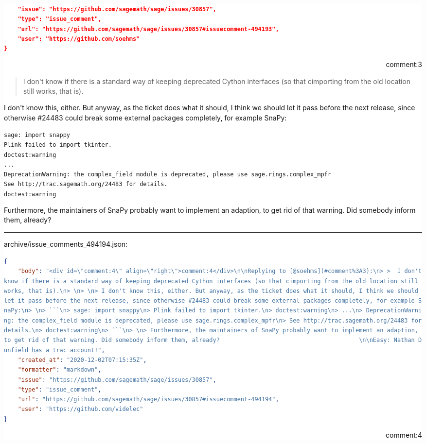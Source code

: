 ```json
    "issue": "https://github.com/sagemath/sage/issues/30857",
    "type": "issue_comment",
    "url": "https://github.com/sagemath/sage/issues/30857#issuecomment-494193",
    "user": "https://github.com/soehms"
}
```

<div id="comment:3" align="right">comment:3</div>

>  I don't know if there is a standard way of keeping deprecated Cython interfaces (so that cimporting from the old location still works, that is).

I don't know this, either. But anyway, as the ticket does what it should, I think we should let it pass before the next release, since otherwise #24483 could break some external packages completely, for example SnaPy:

```
sage: import snappy
Plink failed to import tkinter.
doctest:warning
...
DeprecationWarning: the complex_field module is deprecated, please use sage.rings.complex_mpfr
See http://trac.sagemath.org/24483 for details.
doctest:warning
```

Furthermore, the maintainers of SnaPy probably want to implement an adaption, to get rid of that warning. Did somebody inform them, already?



---

archive/issue_comments_494194.json:
```json
{
    "body": "<div id=\"comment:4\" align=\"right\">comment:4</div>\n\nReplying to [@soehms](#comment%3A3):\n> >  I don't know if there is a standard way of keeping deprecated Cython interfaces (so that cimporting from the old location still works, that is).\n> \n> \n> I don't know this, either. But anyway, as the ticket does what it should, I think we should let it pass before the next release, since otherwise #24483 could break some external packages completely, for example SnaPy:\n> \n> ```\n> sage: import snappy\n> Plink failed to import tkinter.\n> doctest:warning\n> ...\n> DeprecationWarning: the complex_field module is deprecated, please use sage.rings.complex_mpfr\n> See http://trac.sagemath.org/24483 for details.\n> doctest:warning\n> ```\n> \n> Furthermore, the maintainers of SnaPy probably want to implement an adaption, to get rid of that warning. Did somebody inform them, already?                                        \n\nEasy: Nathan Dunfield has a trac account!",
    "created_at": "2020-12-02T07:15:35Z",
    "formatter": "markdown",
    "issue": "https://github.com/sagemath/sage/issues/30857",
    "type": "issue_comment",
    "url": "https://github.com/sagemath/sage/issues/30857#issuecomment-494194",
    "user": "https://github.com/videlec"
}
```

<div id="comment:4" align="right">comment:4</div>
